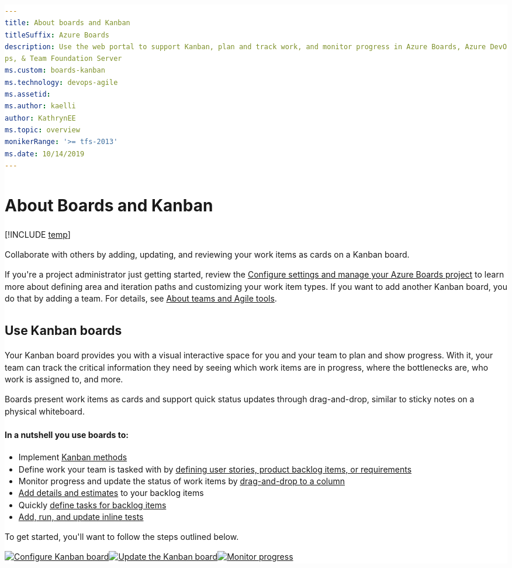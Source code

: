 ```yaml
---
title: About boards and Kanban  
titleSuffix: Azure Boards
description: Use the web portal to support Kanban, plan and track work, and monitor progress in Azure Boards, Azure DevOps, & Team Foundation Server   
ms.custom: boards-kanban 
ms.technology: devops-agile
ms.assetid:  
ms.author: kaelli
author: KathrynEE
ms.topic: overview
monikerRange: '>= tfs-2013'
ms.date: 10/14/2019
---
```


# About Boards and Kanban

[!INCLUDE [temp](../includes/version-vsts-tfs-all-versions.md)]

Collaborate with others by adding, updating, and reviewing your work items as cards on a Kanban board.

If you're a project administrator just getting started, review the [Configure settings and manage your Azure Boards project](../get-started/manage-boards.md) to learn more about defining area and iteration paths and customizing your work item types. If you want to add another Kanban board, you do that by adding a team. For details, see [About teams and Agile tools](../../organizations/settings/about-teams-and-settings.md?toc=/azure/devops/boards/boards/toc.json&bc=/azure/devops/boards/boards/breadcrumb/toc.json).

## Use Kanban boards

Your Kanban board provides you with a visual interactive space for you and your team to plan and show progress. With it, your team can track the critical information they need by seeing which work items are in progress, where the bottlenecks are, who work is assigned to, and more.

Boards present work items as cards and support quick status updates through drag-and-drop, similar to sticky notes on a physical whiteboard.

#### In a nutshell you use boards to:

* Implement [Kanban methods](kanban-basics.md)
* Define work your team is tasked with by [defining user stories, product backlog items, or requirements](kanban-quickstart.md)
* Monitor progress and update the status of work items by [drag-and-drop to a column](#update)
* [Add details and estimates](../backlogs/create-your-backlog.md#estimates) to your backlog items
* Quickly [define tasks for backlog items](add-task-checklists.md)
* [Add, run, and update inline tests](add-run-update-tests.md)

To get started, you'll want to follow the steps outlined below.

[![Configure Kanban board](../backlogs/media/overview/gs-planning-configure-kanban.png)](kanban-basics.md)[![Update the Kanban board](../backlogs/media/overview/gs-planning-track-kanban.png)](../get-started/plan-track-work.md)[![Monitor progress](../backlogs/media/overview/gs-planning-monitor-kanban.png)](../../report/dashboards/cumulative-flow.md)
